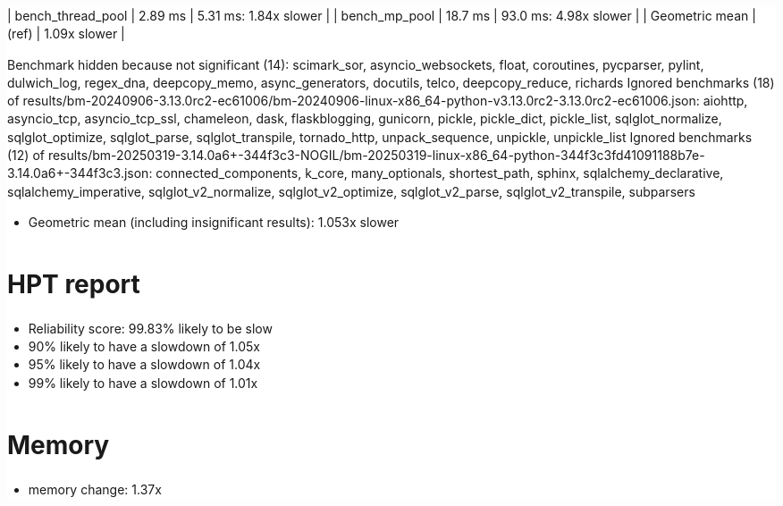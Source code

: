 | bench_thread_pool          | 2.89 ms                                                      | 5.31 ms: 1.84x slower                                                  |
| bench_mp_pool              | 18.7 ms                                                      | 93.0 ms: 4.98x slower                                                  |
| Geometric mean             | (ref)                                                        | 1.09x slower                                                           |

Benchmark hidden because not significant (14): scimark_sor, asyncio_websockets, float, coroutines, pycparser, pylint, dulwich_log, regex_dna, deepcopy_memo, async_generators, docutils, telco, deepcopy_reduce, richards
Ignored benchmarks (18) of results/bm-20240906-3.13.0rc2-ec61006/bm-20240906-linux-x86_64-python-v3.13.0rc2-3.13.0rc2-ec61006.json: aiohttp, asyncio_tcp, asyncio_tcp_ssl, chameleon, dask, flaskblogging, gunicorn, pickle, pickle_dict, pickle_list, sqlglot_normalize, sqlglot_optimize, sqlglot_parse, sqlglot_transpile, tornado_http, unpack_sequence, unpickle, unpickle_list
Ignored benchmarks (12) of results/bm-20250319-3.14.0a6+-344f3c3-NOGIL/bm-20250319-linux-x86_64-python-344f3c3fd41091188b7e-3.14.0a6+-344f3c3.json: connected_components, k_core, many_optionals, shortest_path, sphinx, sqlalchemy_declarative, sqlalchemy_imperative, sqlglot_v2_normalize, sqlglot_v2_optimize, sqlglot_v2_parse, sqlglot_v2_transpile, subparsers

- Geometric mean (including insignificant results): 1.053x slower

# HPT report

- Reliability score: 99.83% likely to be slow
- 90% likely to have a slowdown of 1.05x
- 95% likely to have a slowdown of 1.04x
- 99% likely to have a slowdown of 1.01x

# Memory
- memory change: 1.37x